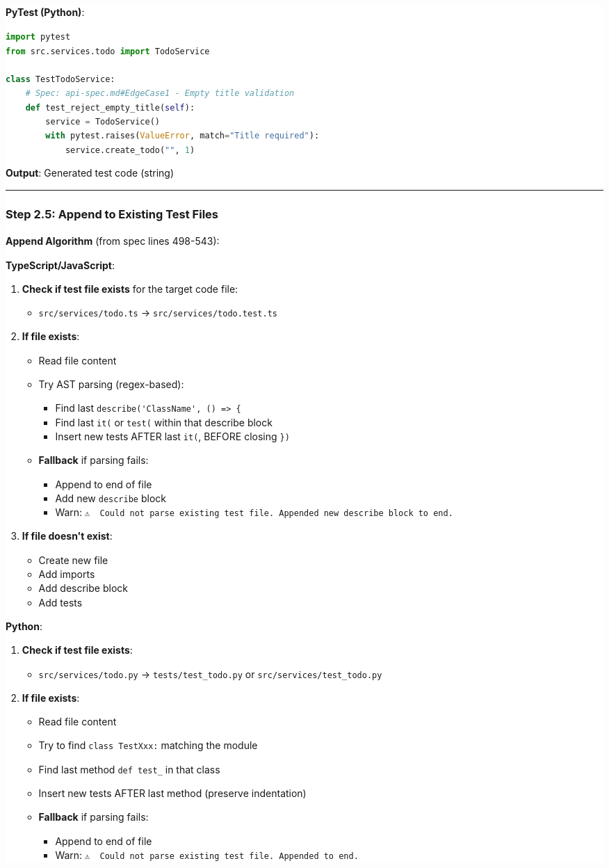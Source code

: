 
**PyTest (Python)**:
```python
import pytest
from src.services.todo import TodoService

class TestTodoService:
    # Spec: api-spec.md#EdgeCase1 - Empty title validation
    def test_reject_empty_title(self):
        service = TodoService()
        with pytest.raises(ValueError, match="Title required"):
            service.create_todo("", 1)
```

**Output**: Generated test code (string)

---

### Step 2.5: Append to Existing Test Files

**Append Algorithm** (from spec lines 498-543):

**TypeScript/JavaScript**:
1. **Check if test file exists** for the target code file:
   - `src/services/todo.ts` → `src/services/todo.test.ts`

2. **If file exists**:
   - Read file content
   - Try AST parsing (regex-based):
     - Find last `describe('ClassName', () => {`
     - Find last `it(` or `test(` within that describe block
     - Insert new tests AFTER last `it(`, BEFORE closing `})`

   - **Fallback** if parsing fails:
     - Append to end of file
     - Add new `describe` block
     - Warn: `⚠️  Could not parse existing test file. Appended new describe block to end.`

3. **If file doesn't exist**:
   - Create new file
   - Add imports
   - Add describe block
   - Add tests

**Python**:
1. **Check if test file exists**:
   - `src/services/todo.py` → `tests/test_todo.py` or `src/services/test_todo.py`

2. **If file exists**:
   - Read file content
   - Try to find `class TestXxx:` matching the module
   - Find last method `def test_` in that class
   - Insert new tests AFTER last method (preserve indentation)

   - **Fallback** if parsing fails:
     - Append to end of file
     - Warn: `⚠️  Could not parse existing test file. Appended to end.`
